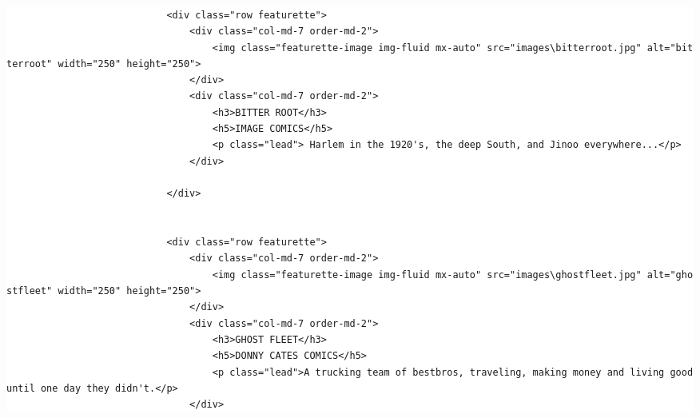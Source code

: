 								<div class="row featurette">
									<div class="col-md-7 order-md-2">
										<img class="featurette-image img-fluid mx-auto" src="images\bitterroot.jpg" alt="bitterroot" width="250" height="250">
									</div>
									<div class="col-md-7 order-md-2">
										<h3>BITTER ROOT</h3>
										<h5>IMAGE COMICS</h5>
										<p class="lead"> Harlem in the 1920's, the deep South, and Jinoo everywhere...</p>
									</div>
									
								</div>
								
								
								<div class="row featurette">
									<div class="col-md-7 order-md-2">
										<img class="featurette-image img-fluid mx-auto" src="images\ghostfleet.jpg" alt="ghostfleet" width="250" height="250">
									</div>
									<div class="col-md-7 order-md-2">
										<h3>GHOST FLEET</h3>
										<h5>DONNY CATES COMICS</h5>
										<p class="lead">A trucking team of bestbros, traveling, making money and living good until one day they didn't.</p>
									</div>
									